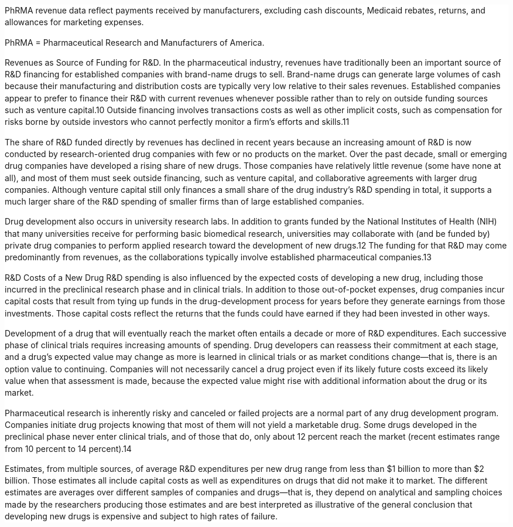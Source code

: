 PhRMA revenue data reflect payments received by manufacturers, excluding cash discounts, Medicaid rebates, returns, and allowances for marketing expenses.

PhRMA = Pharmaceutical Research and Manufacturers of America.

Revenues as Source of Funding for R&D. In the pharmaceutical industry, revenues have traditionally been an important source of R&D financing for established companies with brand-name drugs to sell. Brand-name drugs can generate large volumes of cash because their manufacturing and distribution costs are typically very low relative to their sales revenues. Established companies appear to prefer to finance their R&D with current revenues whenever possible rather than to rely on outside funding sources such as venture capital.10 Outside financing involves transactions costs as well as other implicit costs, such as compensation for risks borne by outside investors who cannot perfectly monitor a firm’s efforts and skills.11

The share of R&D funded directly by revenues has declined in recent years because an increasing amount of R&D is now conducted by research-oriented drug companies with few or no products on the market. Over the past decade, small or emerging drug companies have developed a rising share of new drugs. Those companies have relatively little revenue (some have none at all), and most of them must seek outside financing, such as venture capital, and collaborative agreements with larger drug companies. Although venture capital still only finances a small share of the drug industry’s R&D spending in total, it supports a much larger share of the R&D spending of smaller firms than of large established companies.

Drug development also occurs in university research labs. In addition to grants funded by the National Institutes of Health (NIH) that many universities receive for performing basic biomedical research, universities may collaborate with (and be funded by) private drug companies to perform applied research toward the development of new drugs.12 The funding for that R&D may come predominantly from revenues, as the collaborations typically involve established pharmaceutical companies.13

R&D Costs of a New Drug
R&D spending is also influenced by the expected costs of developing a new drug, including those incurred in the preclinical research phase and in clinical trials. In addition to those out-of-pocket expenses, drug companies incur capital costs that result from tying up funds in the drug-development process for years before they generate earnings from those investments. Those capital costs reflect the returns that the funds could have earned if they had been invested in other ways.

Development of a drug that will eventually reach the market often entails a decade or more of R&D expenditures. Each successive phase of clinical trials requires increasing amounts of spending. Drug developers can reassess their commitment at each stage, and a drug’s expected value may change as more is learned in clinical trials or as market conditions change—that is, there is an option value to continuing. Companies will not necessarily cancel a drug project even if its likely future costs exceed its likely value when that assessment is made, because the expected value might rise with additional information about the drug or its market.

Pharmaceutical research is inherently risky and canceled or failed projects are a normal part of any drug development program. Companies initiate drug projects knowing that most of them will not yield a marketable drug. Some drugs developed in the preclinical phase never enter clinical trials, and of those that do, only about 12 percent reach the market (recent estimates range from 10 percent to 14 percent).14

Estimates, from multiple sources, of average R&D expenditures per new drug range from less than $1 billion to more than $2 billion. Those estimates all include capital costs as well as expenditures on drugs that did not make it to market. The different estimates are averages over different samples of companies and drugs—that is, they depend on analytical and sampling choices made by the researchers producing those estimates and are best interpreted as illustrative of the general conclusion that developing new drugs is expensive and subject to high rates of failure.
